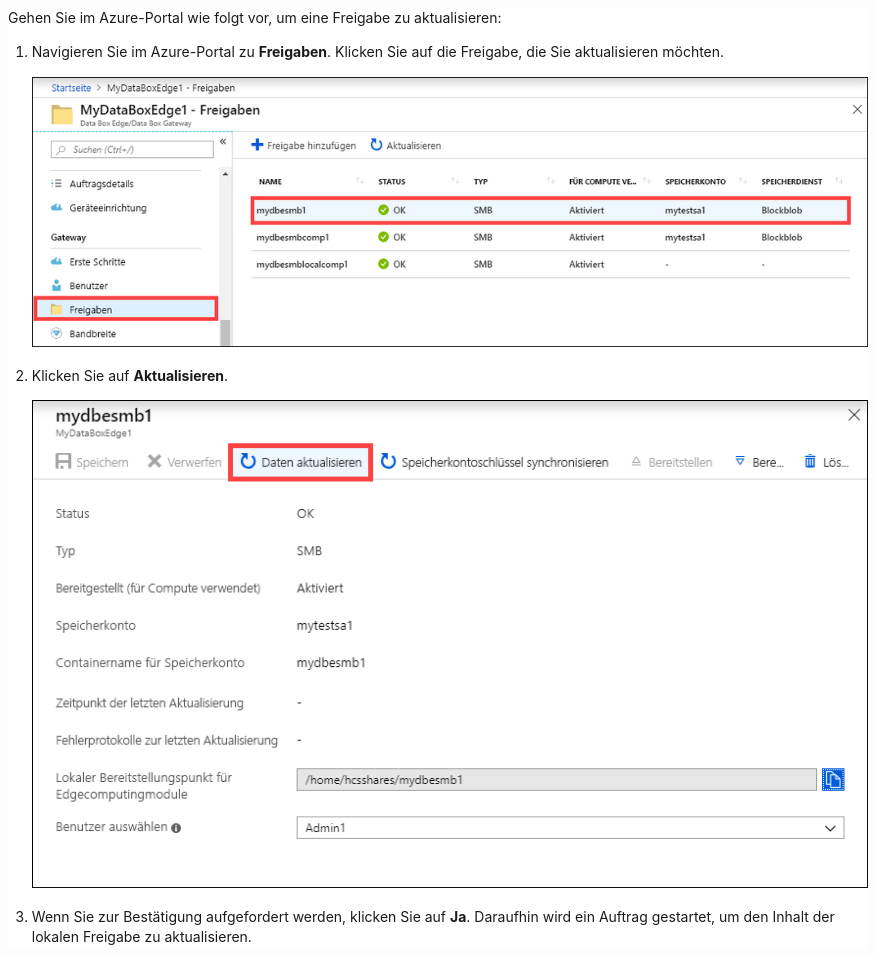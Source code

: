 Gehen Sie im Azure-Portal wie folgt vor, um eine Freigabe zu aktualisieren:

1. Navigieren Sie im Azure-Portal zu **Freigaben**. Klicken Sie auf die Freigabe, die Sie aktualisieren möchten.

   ![Auswählen der Freigabe](media/data-box-edge-manage-shares/refresh-share-1.png)

2. Klicken Sie auf **Aktualisieren**.

   ![Klicken auf „Aktualisieren“](media/data-box-edge-manage-shares/refresh-share-2.png)
 
3. Wenn Sie zur Bestätigung aufgefordert werden, klicken Sie auf **Ja**. Daraufhin wird ein Auftrag gestartet, um den Inhalt der lokalen Freigabe zu aktualisieren.
